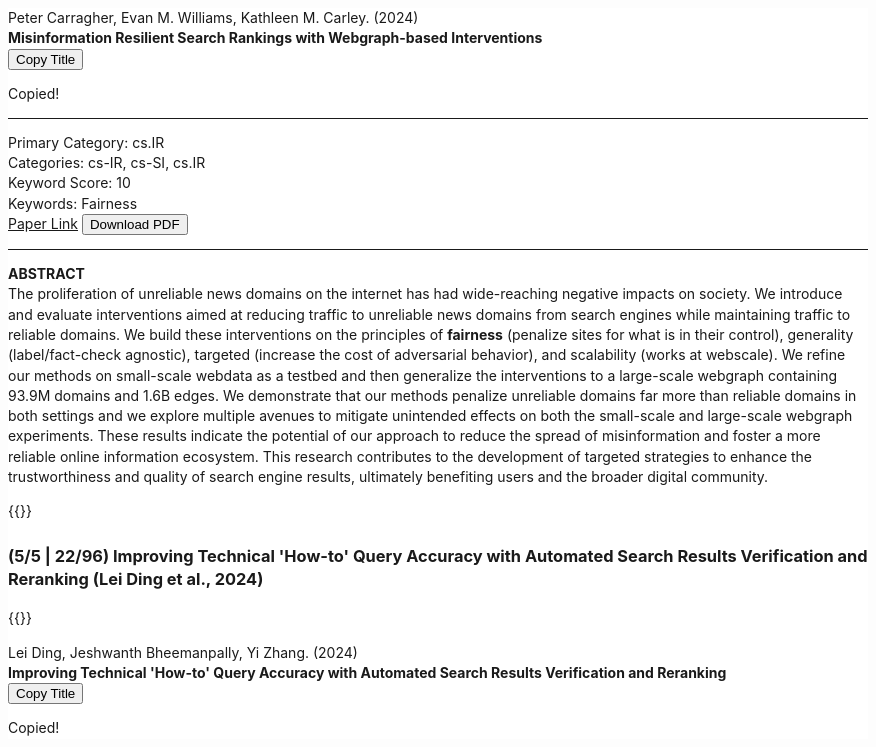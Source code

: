 Peter Carragher, Evan M. Williams, Kathleen M. Carley. (2024)  
**Misinformation Resilient Search Rankings with Webgraph-based Interventions**
<br/>
<button class="copy-to-clipboard" title="Misinformation Resilient Search Rankings with Webgraph-based Interventions" index=21>
  <span class="copy-to-clipboard-item">Copy Title<span>
</button>
<div class="toast toast-copied toast-index-21 align-items-center text-bg-secondary border-0 position-absolute top-0 end-0" role="alert" aria-live="assertive" aria-atomic="true">
  <div class="d-flex">
    <div class="toast-body">
      Copied!
    </div>
  </div>
</div>

---
Primary Category: cs.IR  
Categories: cs-IR, cs-SI, cs.IR  
Keyword Score: 10  
Keywords: Fairness  
<a type="button" class="btn btn-outline-primary" href="http://arxiv.org/abs/2404.08869v1" target="_blank" >Paper Link</a>
<button type="button" class="btn btn-outline-primary download-pdf" url="https://arxiv.org/pdf/2404.08869v1.pdf" filename="2404.08869v1.pdf">Download PDF</button>

---


**ABSTRACT**  
The proliferation of unreliable news domains on the internet has had wide-reaching negative impacts on society. We introduce and evaluate interventions aimed at reducing traffic to unreliable news domains from search engines while maintaining traffic to reliable domains. We build these interventions on the principles of <b>fairness</b> (penalize sites for what is in their control), generality (label/fact-check agnostic), targeted (increase the cost of adversarial behavior), and scalability (works at webscale). We refine our methods on small-scale webdata as a testbed and then generalize the interventions to a large-scale webgraph containing 93.9M domains and 1.6B edges. We demonstrate that our methods penalize unreliable domains far more than reliable domains in both settings and we explore multiple avenues to mitigate unintended effects on both the small-scale and large-scale webgraph experiments. These results indicate the potential of our approach to reduce the spread of misinformation and foster a more reliable online information ecosystem. This research contributes to the development of targeted strategies to enhance the trustworthiness and quality of search engine results, ultimately benefiting users and the broader digital community.

{{</citation>}}


### (5/5 | 22/96) Improving Technical 'How-to' Query Accuracy with Automated Search Results Verification and Reranking (Lei Ding et al., 2024)

{{<citation>}}

Lei Ding, Jeshwanth Bheemanpally, Yi Zhang. (2024)  
**Improving Technical 'How-to' Query Accuracy with Automated Search Results Verification and Reranking**
<br/>
<button class="copy-to-clipboard" title="Improving Technical 'How-to' Query Accuracy with Automated Search Results Verification and Reranking" index=22>
  <span class="copy-to-clipboard-item">Copy Title<span>
</button>
<div class="toast toast-copied toast-index-22 align-items-center text-bg-secondary border-0 position-absolute top-0 end-0" role="alert" aria-live="assertive" aria-atomic="true">
  <div class="d-flex">
    <div class="toast-body">
      Copied!